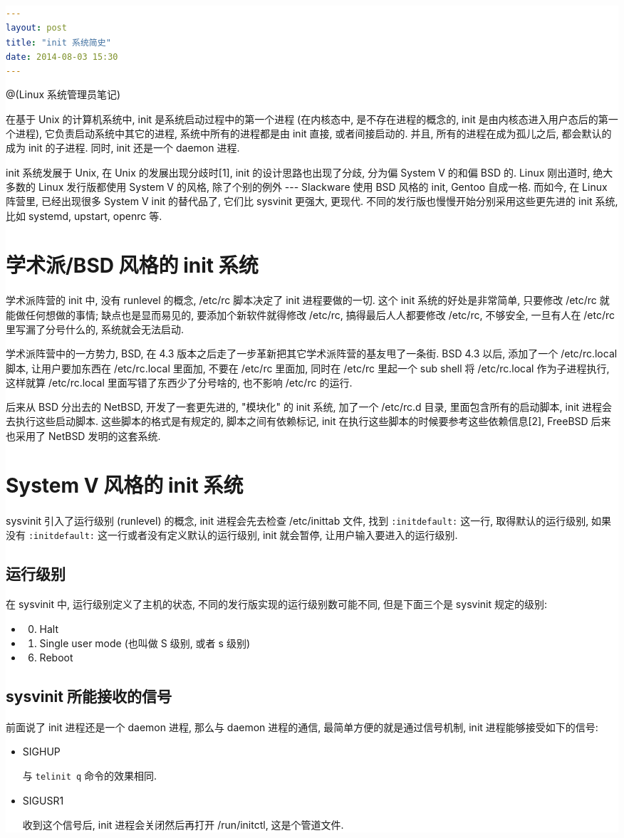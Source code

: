 ```yaml
---
layout: post
title: "init 系统简史"
date: 2014-08-03 15:30
---
```


@(Linux 系统管理员笔记)

在基于 Unix 的计算机系统中, init 是系统启动过程中的第一个进程 (在内核态中, 是不存在进程的概念的, init 是由内核态进入用户态后的第一个进程), 它负责启动系统中其它的进程, 系统中所有的进程都是由 init 直接, 或者间接启动的. 并且, 所有的进程在成为孤儿之后, 都会默认的成为 init 的子进程. 同时, init 还是一个 daemon 进程.

init 系统发展于 Unix, 在 Unix 的发展出现分歧时[1], init 的设计思路也出现了分歧, 分为偏 System V 的和偏 BSD 的. Linux 刚出道时, 绝大多数的 Linux 发行版都使用 System V 的风格, 除了个别的例外 --- Slackware 使用 BSD 风格的 init, Gentoo 自成一格. 而如今, 在 Linux 阵营里, 已经出现很多 System V init 的替代品了, 它们比 sysvinit 更强大, 更现代. 不同的发行版也慢慢开始分别采用这些更先进的 init 系统, 比如 systemd, upstart, openrc 等.

# 学术派/BSD 风格的 init 系统

学术派阵营的 init 中, 没有 runlevel 的概念, /etc/rc 脚本决定了 init 进程要做的一切. 这个 init 系统的好处是非常简单, 只要修改 /etc/rc 就能做任何想做的事情; 缺点也是显而易见的, 要添加个新软件就得修改 /etc/rc, 搞得最后人人都要修改 /etc/rc, 不够安全, 一旦有人在 /etc/rc 里写漏了分号什么的, 系统就会无法启动.

学术派阵营中的一方势力, BSD, 在 4.3 版本之后走了一步革新把其它学术派阵营的基友甩了一条街. BSD 4.3 以后, 添加了一个 /etc/rc.local 脚本, 让用户要加东西在 /etc/rc.local 里面加, 不要在 /etc/rc 里面加, 同时在 /etc/rc 里起一个 sub shell 将 /etc/rc.local 作为子进程执行, 这样就算 /etc/rc.local 里面写错了东西少了分号啥的, 也不影响 /etc/rc 的运行.

后来从 BSD 分出去的 NetBSD, 开发了一套更先进的, "模块化" 的 init 系统, 加了一个 /etc/rc.d 目录, 里面包含所有的启动脚本, init 进程会去执行这些启动脚本. 这些脚本的格式是有规定的, 脚本之间有依赖标记, init 在执行这些脚本的时候要参考这些依赖信息[2], FreeBSD 后来也采用了 NetBSD 发明的这套系统.

# System V 风格的 init 系统

sysvinit 引入了运行级别 (runlevel) 的概念, init 进程会先去检查 /etc/inittab 文件, 找到 `:initdefault:` 这一行, 取得默认的运行级别, 如果没有 `:initdefault:` 这一行或者没有定义默认的运行级别, init 就会暂停, 让用户输入要进入的运行级别.

## 运行级别

在 sysvinit 中, 运行级别定义了主机的状态, 不同的发行版实现的运行级别数可能不同, 但是下面三个是 sysvinit 规定的级别:

* 0. Halt
* 1. Single user mode (也叫做 S 级别, 或者 s 级别)
* 6. Reboot

## sysvinit 所能接收的信号

前面说了 init 进程还是一个 daemon 进程, 那么与 daemon 进程的通信, 最简单方便的就是通过信号机制, init 进程能够接受如下的信号:

* SIGHUP

  与 `telinit q` 命令的效果相同.

* SIGUSR1

  收到这个信号后, init 进程会关闭然后再打开 /run/initctl, 这是个管道文件.
